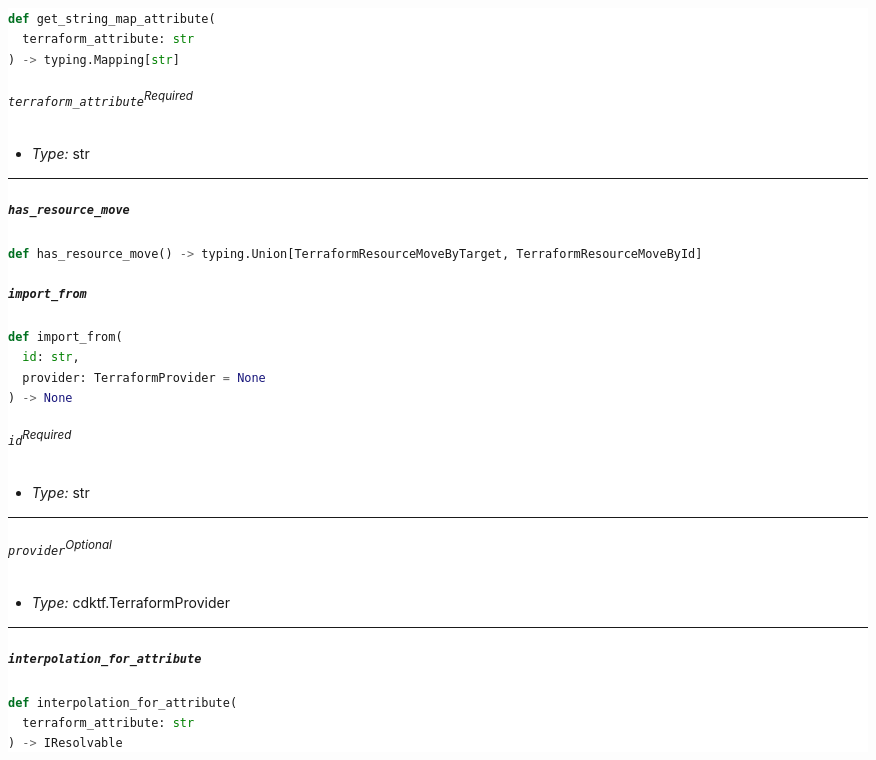 ```python
def get_string_map_attribute(
  terraform_attribute: str
) -> typing.Mapping[str]
```

###### `terraform_attribute`<sup>Required</sup> <a name="terraform_attribute" id="rhizo-co-terraform-provider-oci.meteringComputationSchedule.MeteringComputationSchedule.getStringMapAttribute.parameter.terraformAttribute"></a>

- *Type:* str

---

##### `has_resource_move` <a name="has_resource_move" id="rhizo-co-terraform-provider-oci.meteringComputationSchedule.MeteringComputationSchedule.hasResourceMove"></a>

```python
def has_resource_move() -> typing.Union[TerraformResourceMoveByTarget, TerraformResourceMoveById]
```

##### `import_from` <a name="import_from" id="rhizo-co-terraform-provider-oci.meteringComputationSchedule.MeteringComputationSchedule.importFrom"></a>

```python
def import_from(
  id: str,
  provider: TerraformProvider = None
) -> None
```

###### `id`<sup>Required</sup> <a name="id" id="rhizo-co-terraform-provider-oci.meteringComputationSchedule.MeteringComputationSchedule.importFrom.parameter.id"></a>

- *Type:* str

---

###### `provider`<sup>Optional</sup> <a name="provider" id="rhizo-co-terraform-provider-oci.meteringComputationSchedule.MeteringComputationSchedule.importFrom.parameter.provider"></a>

- *Type:* cdktf.TerraformProvider

---

##### `interpolation_for_attribute` <a name="interpolation_for_attribute" id="rhizo-co-terraform-provider-oci.meteringComputationSchedule.MeteringComputationSchedule.interpolationForAttribute"></a>

```python
def interpolation_for_attribute(
  terraform_attribute: str
) -> IResolvable
```
